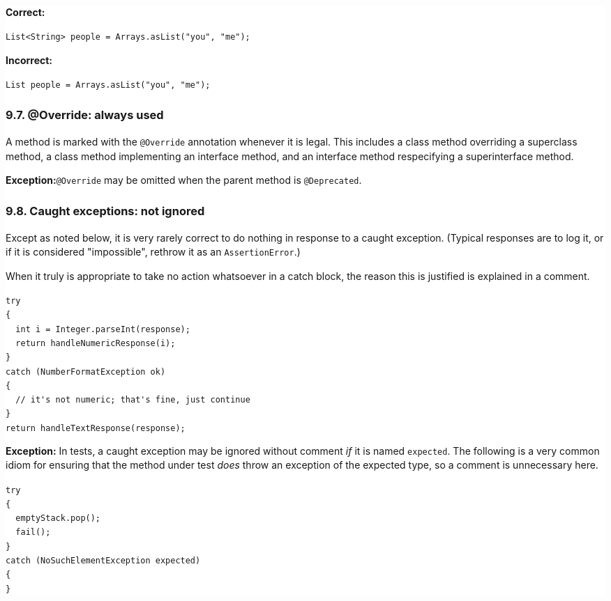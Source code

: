 **Correct:**

````
List<String> people = Arrays.asList("you", "me");
````

**Incorrect:**

````
List people = Arrays.asList("you", "me");
````

### 9.7. @Override: always used

A method is marked with the `@Override` annotation
whenever it is legal. This includes a class method overriding a superclass method, a class method
implementing an interface method, and an interface method respecifying a superinterface
method.

**Exception:**`@Override` may be omitted when the parent method is
`@Deprecated`.

### 9.8. Caught exceptions: not ignored

Except as noted below, it is very rarely correct to do nothing in response to a caught
exception. (Typical responses are to log it, or if it is considered "impossible", rethrow it as an
`AssertionError`.)

When it truly is appropriate to take no action whatsoever in a catch block, the reason this is
justified is explained in a comment.

````
try 
{
  int i = Integer.parseInt(response);
  return handleNumericResponse(i);
} 
catch (NumberFormatException ok) 
{
  // it's not numeric; that's fine, just continue
}
return handleTextResponse(response);
````

**Exception:** In tests, a caught exception may be ignored
without comment _if_ it is named `expected`. The
following is a very common idiom for ensuring that the method under test _does_ throw an
exception of the expected type, so a comment is unnecessary here.

````
try 
{
  emptyStack.pop();
  fail();
} 
catch (NoSuchElementException expected) 
{
}
````
